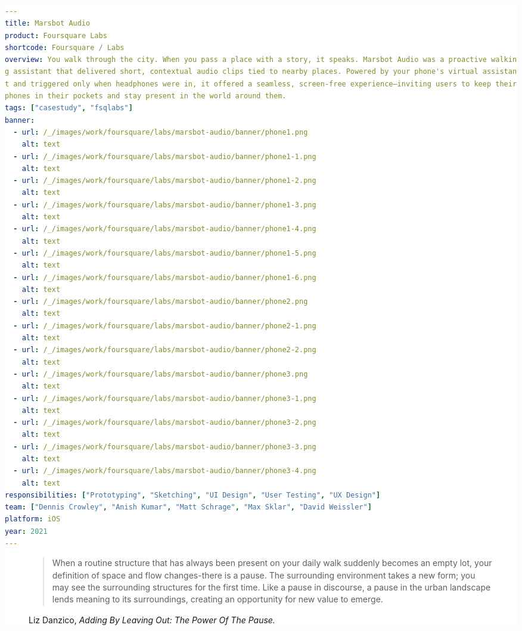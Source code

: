 ```yaml
---
title: Marsbot Audio
product: Foursquare Labs
shortcode: Foursquare / Labs
overview: You walk through the city. When you pass a place with a story, it speaks. Marsbot Audio was a proactive walking assistant that delivered short, contextual audio clips tied to nearby places. Powered by your phone's virtual assistant and triggered only when headphones were in, it offered a seamless, screen-free experience—inviting users to keep their phones in their pockets and stay present in the world around them.
tags: ["casestudy", "fsqlabs"]
banner:
  - url: /_/images/work/foursquare/labs/marsbot-audio/banner/phone1.png
    alt: text
  - url: /_/images/work/foursquare/labs/marsbot-audio/banner/phone1-1.png
    alt: text
  - url: /_/images/work/foursquare/labs/marsbot-audio/banner/phone1-2.png
    alt: text
  - url: /_/images/work/foursquare/labs/marsbot-audio/banner/phone1-3.png
    alt: text
  - url: /_/images/work/foursquare/labs/marsbot-audio/banner/phone1-4.png
    alt: text
  - url: /_/images/work/foursquare/labs/marsbot-audio/banner/phone1-5.png
    alt: text
  - url: /_/images/work/foursquare/labs/marsbot-audio/banner/phone1-6.png
    alt: text
  - url: /_/images/work/foursquare/labs/marsbot-audio/banner/phone2.png
    alt: text
  - url: /_/images/work/foursquare/labs/marsbot-audio/banner/phone2-1.png
    alt: text
  - url: /_/images/work/foursquare/labs/marsbot-audio/banner/phone2-2.png
    alt: text
  - url: /_/images/work/foursquare/labs/marsbot-audio/banner/phone3.png
    alt: text
  - url: /_/images/work/foursquare/labs/marsbot-audio/banner/phone3-1.png
    alt: text
  - url: /_/images/work/foursquare/labs/marsbot-audio/banner/phone3-2.png
    alt: text
  - url: /_/images/work/foursquare/labs/marsbot-audio/banner/phone3-3.png
    alt: text
  - url: /_/images/work/foursquare/labs/marsbot-audio/banner/phone3-4.png
    alt: text
responsibilities: ["Prototyping", "Sketching", "UI Design", "User Testing", "UX Design"]
team: ["Dennis Crowley", "Anish Kumar", "Matt Schrage", "Max Sklar", "David Weissler"]
platform: iOS
year: 2021
---
```


<figure>
    <blockquote cite="https://dl.acm.org/doi/10.1145/1806491.1806505">
        <p>When a routine structure that has always been present on your daily walk suddenly becomes an empty lot, your definition of space and flow changes-there is a pause. The surrounding environment takes a new form; you may see the surrounding structures for the first time. Like a pause in discourse, a pause in the urban landscape lends meaning to its surroundings, creating an opportunity for new value to emerge.</p>
    </blockquote>
    <figcaption>Liz Danzico, <cite>Adding By Leaving Out: The Power Of The Pause.</cite></figcaption>
</figure>
